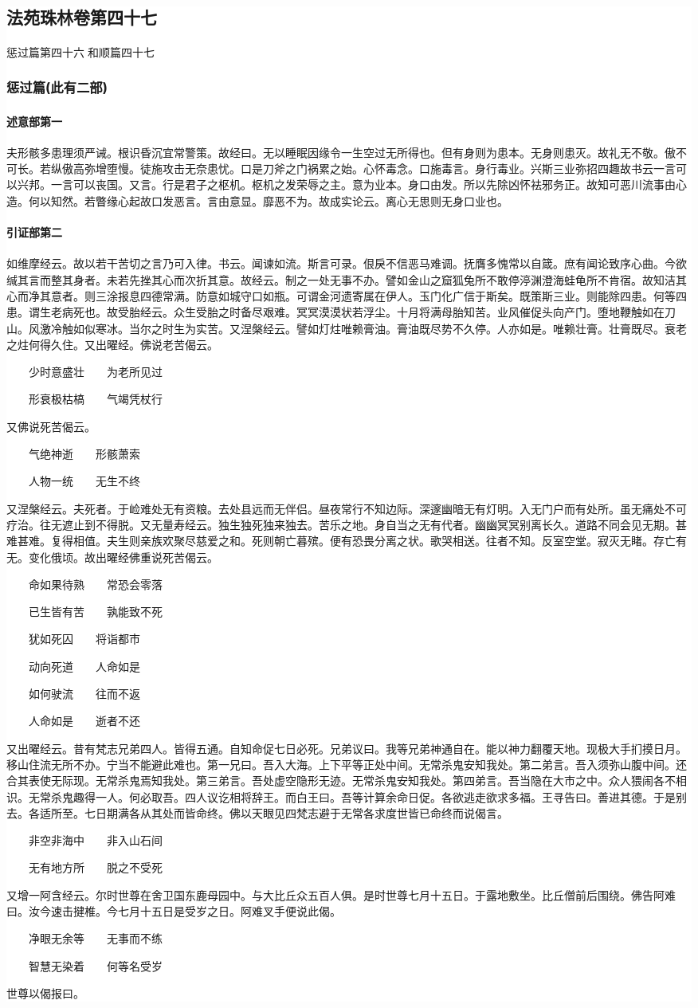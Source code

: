 ## 法苑珠林卷第四十七

惩过篇第四十六 和顺篇四十七

### 惩过篇(此有二部)

#### 述意部第一

夫形骸多患理须严诫。根识昏沉宜常警策。故经曰。无以睡眠因缘令一生空过无所得也。但有身则为患本。无身则患灭。故礼无不敬。傲不可长。若纵傲高弥增堕慢。徒施攻击无奈患忧。口是刀斧之门祸累之始。心怀毒念。口施毒言。身行毒业。兴斯三业弥招四趣故书云一言可以兴邦。一言可以丧国。又言。行是君子之枢机。枢机之发荣辱之主。意为业本。身口由发。所以先除凶怀袪邪务正。故知可恶川流事由心造。何以知然。若瞥缘心起故口发恶言。言由意显。靡恶不为。故成实论云。离心无思则无身口业也。

#### 引证部第二

如维摩经云。故以若干苦切之言乃可入律。书云。闻谏如流。斯言可录。佷戾不信恶马难调。抚膺多愧常以自箴。庶有闻论致序心曲。今欲缄其言而整其身者。未若先挫其心而次折其意。故经云。制之一处无事不办。譬如金山之窟狐兔所不敢停渟渊澄海蛙龟所不肯宿。故知洁其心而净其意者。则三涂报息四德常满。防意如城守口如瓶。可谓金河遗寄属在伊人。玉门化广信于斯矣。既策斯三业。则能除四患。何等四患。谓生老病死也。故受胎经云。众生受胎之时备尽艰难。冥冥漠漠状若浮尘。十月将满母胎知苦。业风催促头向产门。堕地鞭触如在刀山。风激冷触如似寒冰。当尔之时生为实苦。又涅槃经云。譬如灯炷唯赖膏油。膏油既尽势不久停。人亦如是。唯赖壮膏。壮膏既尽。衰老之炷何得久住。又出曜经。佛说老苦偈云。

&emsp;&emsp;少时意盛壮&emsp;&emsp;为老所见过

&emsp;&emsp;形衰极枯槁&emsp;&emsp;气竭凭杖行

又佛说死苦偈云。

&emsp;&emsp;气绝神逝&emsp;&emsp;形骸萧索

&emsp;&emsp;人物一统&emsp;&emsp;无生不终

又涅槃经云。夫死者。于崄难处无有资粮。去处县远而无伴侣。昼夜常行不知边际。深邃幽暗无有灯明。入无门户而有处所。虽无痛处不可疗治。往无遮止到不得脱。又无量寿经云。独生独死独来独去。苦乐之地。身自当之无有代者。幽幽冥冥别离长久。道路不同会见无期。甚难甚难。复得相值。夫生则亲族欢聚尽慈爱之和。死则朝亡暮殡。便有恐畏分离之状。歌哭相送。往者不知。反室空堂。寂灭无睹。存亡有无。变化俄顷。故出曜经佛重说死苦偈云。

&emsp;&emsp;命如果待熟&emsp;&emsp;常恐会零落

&emsp;&emsp;已生皆有苦&emsp;&emsp;孰能致不死

&emsp;&emsp;犹如死囚&emsp;&emsp;将诣都市

&emsp;&emsp;动向死道&emsp;&emsp;人命如是

&emsp;&emsp;如何驶流&emsp;&emsp;往而不返

&emsp;&emsp;人命如是&emsp;&emsp;逝者不还

又出曜经云。昔有梵志兄弟四人。皆得五通。自知命促七日必死。兄弟议曰。我等兄弟神通自在。能以神力翻覆天地。现极大手扪摸日月。移山住流无所不办。宁当不能避此难也。第一兄曰。吾入大海。上下平等正处中间。无常杀鬼安知我处。第二弟言。吾入须弥山腹中间。还合其表使无际现。无常杀鬼焉知我处。第三弟言。吾处虚空隐形无迹。无常杀鬼安知我处。第四弟言。吾当隐在大市之中。众人猥闹各不相识。无常杀鬼趣得一人。何必取吾。四人议讫相将辞王。而白王曰。吾等计算余命日促。各欲逃走欲求多福。王寻告曰。善进其德。于是别去。各适所至。七日期满各从其处而皆命终。佛以天眼见四梵志避于无常各求度世皆已命终而说偈言。

&emsp;&emsp;非空非海中&emsp;&emsp;非入山石间

&emsp;&emsp;无有地方所&emsp;&emsp;脱之不受死

又增一阿含经云。尔时世尊在舍卫国东鹿母园中。与大比丘众五百人俱。是时世尊七月十五日。于露地敷坐。比丘僧前后围绕。佛告阿难曰。汝今速击揵椎。今七月十五日是受岁之日。阿难叉手便说此偈。

&emsp;&emsp;净眼无余等&emsp;&emsp;无事而不练

&emsp;&emsp;智慧无染着&emsp;&emsp;何等名受岁

世尊以偈报曰。
